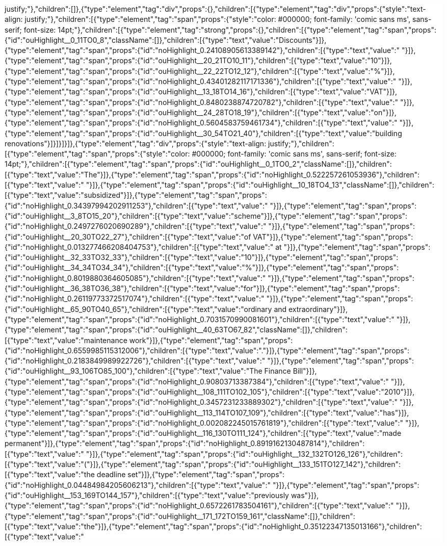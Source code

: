 justify;"},"children":[]},{"type":"element","tag":"div","props":{},"children":[{"type":"element","tag":"div","props":{"style":"text-align: justify;"},"children":[{"type":"element","tag":"span","props":{"style":"color: #000000; font-family: 'comic sans ms', sans-serif; font-size: 14pt;"},"children":[{"type":"element","tag":"strong","props":{},"children":[{"type":"element","tag":"span","props":{"id":"ouHighlight__0_11TO0_8","className":[]},"children":[{"type":"text","value":"Discounts"}]},{"type":"element","tag":"span","props":{"id":"noHighlight_0.24108905613389142"},"children":[{"type":"text","value":" "}]},{"type":"element","tag":"span","props":{"id":"ouHighlight__20_21TO10_11"},"children":[{"type":"text","value":"10"}]},{"type":"element","tag":"span","props":{"id":"ouHighlight__22_22TO12_12"},"children":[{"type":"text","value":"%"}]},{"type":"element","tag":"span","props":{"id":"noHighlight_0.43401282117171336"},"children":[{"type":"text","value":" "}]},{"type":"element","tag":"span","props":{"id":"ouHighlight__13_18TO14_16"},"children":[{"type":"text","value":"VAT"}]},{"type":"element","tag":"span","props":{"id":"noHighlight_0.8480238874720782"},"children":[{"type":"text","value":" "}]},{"type":"element","tag":"span","props":{"id":"ouHighlight__24_28TO18_19"},"children":[{"type":"text","value":"on"}]},{"type":"element","tag":"span","props":{"id":"noHighlight_0.5604583759461734"},"children":[{"type":"text","value":" "}]},{"type":"element","tag":"span","props":{"id":"ouHighlight__30_54TO21_40"},"children":[{"type":"text","value":"building renovations"}]}]}]}]},{"type":"element","tag":"div","props":{"style":"text-align: justify;"},"children":[{"type":"element","tag":"span","props":{"style":"color: #000000; font-family: 'comic sans ms', sans-serif; font-size: 14pt;"},"children":[{"type":"element","tag":"span","props":{"id":"ouHighlight__0_1TO0_2","className":[]},"children":[{"type":"text","value":"The"}]},{"type":"element","tag":"span","props":{"id":"noHighlight_0.522257261053936"},"children":[{"type":"text","value":" "}]},{"type":"element","tag":"span","props":{"id":"ouHighlight__10_18TO4_13","className":[]},"children":[{"type":"text","value":"subsidized"}]},{"type":"element","tag":"span","props":{"id":"noHighlight_0.34397994202911253"},"children":[{"type":"text","value":" "}]},{"type":"element","tag":"span","props":{"id":"ouHighlight__3_8TO15_20"},"children":[{"type":"text","value":"scheme"}]},{"type":"element","tag":"span","props":{"id":"noHighlight_0.2497276020690289"},"children":[{"type":"text","value":" "}]},{"type":"element","tag":"span","props":{"id":"ouHighlight__20_30TO22_27"},"children":[{"type":"text","value":"of VAT"}]},{"type":"element","tag":"span","props":{"id":"noHighlight_0.013277466208404753"},"children":[{"type":"text","value":" at "}]},{"type":"element","tag":"span","props":{"id":"ouHighlight__32_33TO32_33"},"children":[{"type":"text","value":"10"}]},{"type":"element","tag":"span","props":{"id":"ouHighlight__34_34TO34_34"},"children":[{"type":"text","value":"%"}]},{"type":"element","tag":"span","props":{"id":"noHighlight_0.8019880364605085"},"children":[{"type":"text","value":" "}]},{"type":"element","tag":"span","props":{"id":"ouHighlight__36_38TO36_38"},"children":[{"type":"text","value":"for"}]},{"type":"element","tag":"span","props":{"id":"noHighlight_0.26119773372517074"},"children":[{"type":"text","value":" "}]},{"type":"element","tag":"span","props":{"id":"ouHighlight__65_90TO40_65"},"children":[{"type":"text","value":"ordinary and extraordinary"}]},{"type":"element","tag":"span","props":{"id":"noHighlight_0.7031570990081601"},"children":[{"type":"text","value":" "}]},{"type":"element","tag":"span","props":{"id":"ouHighlight__40_63TO67_82","className":[]},"children":[{"type":"text","value":"maintenance work"}]},{"type":"element","tag":"span","props":{"id":"noHighlight_0.6559985115312006"},"children":[{"type":"text","value":"."}]},{"type":"element","tag":"span","props":{"id":"noHighlight_0.2183849989922726"},"children":[{"type":"text","value":" "}]},{"type":"element","tag":"span","props":{"id":"ouHighlight__93_106TO85_100"},"children":[{"type":"text","value":"The Finance Bill"}]},{"type":"element","tag":"span","props":{"id":"noHighlight_0.90803713387384"},"children":[{"type":"text","value":" "}]},{"type":"element","tag":"span","props":{"id":"ouHighlight__108_111TO102_105"},"children":[{"type":"text","value":"2010"}]},{"type":"element","tag":"span","props":{"id":"noHighlight_0.3457231233889302"},"children":[{"type":"text","value":" "}]},{"type":"element","tag":"span","props":{"id":"ouHighlight__113_114TO107_109"},"children":[{"type":"text","value":"has"}]},{"type":"element","tag":"span","props":{"id":"noHighlight_0.002082245015761819"},"children":[{"type":"text","value":" "}]},{"type":"element","tag":"span","props":{"id":"ouHighlight__116_130TO111_124"},"children":[{"type":"text","value":"made permanent"}]},{"type":"element","tag":"span","props":{"id":"noHighlight_0.8919162130487814"},"children":[{"type":"text","value":" "}]},{"type":"element","tag":"span","props":{"id":"ouHighlight__132_132TO126_126"},"children":[{"type":"text","value":"("}]},{"type":"element","tag":"span","props":{"id":"ouHighlight__133_151TO127_142"},"children":[{"type":"text","value":"the deadline set"}]},{"type":"element","tag":"span","props":{"id":"noHighlight_0.04484984205606213"},"children":[{"type":"text","value":" "}]},{"type":"element","tag":"span","props":{"id":"ouHighlight__153_169TO144_157"},"children":[{"type":"text","value":"previously was"}]},{"type":"element","tag":"span","props":{"id":"noHighlight_0.6572261783504161"},"children":[{"type":"text","value":" "}]},{"type":"element","tag":"span","props":{"id":"ouHighlight__171_172TO159_161","className":[]},"children":[{"type":"text","value":"the"}]},{"type":"element","tag":"span","props":{"id":"noHighlight_0.35122347135013166"},"children":[{"type":"text","value":"